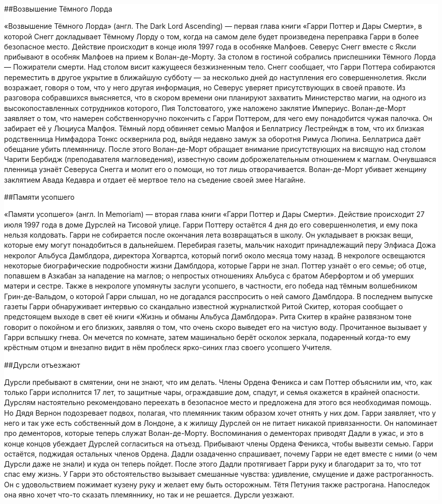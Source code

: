 ##Возвышение Тёмного Лорда

«Возвышение Тёмного Лорда» (англ. The Dark Lord Ascending) — первая глава книги «Гарри Поттер и Дары Смерти», в которой Снегг докладывает Тёмному Лорду о том, когда на самом деле будет произведена переправка Гарри в более безопасное место. Действие происходит в конце июля 1997 года в особняке Малфоев.
Северус Снегг вместе с Яксли прибывают в особняк Малфоев на прием к Волан-де-Морту. За столом в гостиной собрались приспешники Тёмного Лорда — Пожиратели смерти. Над столом висит кажущееся безжизненным тело. Снегг сообщает, что Гарри Поттера собираются переместить в другое укрытие в ближайшую субботу — за несколько дней до наступления его совершеннолетия. Яксли возражает, говоря о том, что у него другая информация, но Северус уверяет присутствующих в своей правоте.
Из разговора собравшихся выясняется, что в скором времени они планируют захватить Министерство магии, на одного из высокопоставленных сотрудников которого, Пия Толстоватого, уже наложено заклятие Империус.
Волан-де-Морт заявляет о том, что намерен собственноручно покончить с Гарри Поттером, для чего ему понадобится чужая палочка. Он забирает её у Люциуса Малфоя.
Тёмный лорд обвиняет семью Малфоя и Беллатрису Лестрейндж в том, что их близкая родственница Нимфадора Тонкс осквернила род, выйдя недавно замуж за оборотня Римуса Люпина. Беллатриса даёт обещание убить племянницу.
После этого Волан-де-Морт обращает внимание присутствующих на висящую над столом Чарити Бербидж (преподавателя магловедения), известную своим доброжелательным отношением к маглам. Очнувшаяся пленница узнаёт Северуса Снегга и молит его о помощи, но тот лишь отворачивается. Волан-де-Морт убивает женщину заклятием Авада Кедавра и отдает её мертвое тело на съедение своей змее Нагайне.

##Памяти усопшего

«Памяти усопшего» (англ. In Memoriam) — вторая глава книги «Гарри Поттер и Дары Смерти». Действие происходит 27 июля 1997 года в доме Дурслей на Тисовой улице.
Гарри Поттеру остаётся 4 дня до его совершеннолетия, и ему пока нельзя колдовать. Гарри не собирается после окончания лета возвращаться в школу. Он укладывает в рюкзак вещи, которые ему могут понадобиться в дальнейшем.
Перебирая газеты, мальчик находит принадлежащий перу Элфиаса Дожа некролог Альбуса Дамблдора, директора Хогвартса, который погиб около месяца тому назад. В некрологе освещаются некоторые биографические подробности жизни Дамблдора, которые Гарри не знал. Поттер узнаёт о его семье; об отце, попавшем в Азкабан за нападение на маглов; о непростых отношениях Альбуса с братом Аберфортом и об умерших матери и сестре. Также в некрологе упомянуты заслуги усопшего, в частности, его победа над тёмным волшебником Грин-де-Вальдом, о которой Гарри слышал, но не догадался расспросить о ней самого Дамблдора.
В последнем выпуске газеты Гарри обнаруживает интервью со скандально известной журналисткой Ритой Скитер, которая сообщает о предстоящем выходе в свет её книги «Жизнь и обманы Альбуса Дамблдора». Рита Скитер в крайне развязном тоне говорит о покойном и его близких, заявляя о том, что очень скоро выведет его на чистую воду.
Прочитанное вызывает у Гарри вспышку гнева. Он мечется по комнате, затем машинально берёт осколок зеркала, подаренный когда-то ему крёстным отцом и внезапно видит в нём проблеск ярко-синих глаз своего усопшего Учителя.

##Дурсли отъезжают

Дурсли пребывают в смятении, они не знают, что им делать. Члены Ордена Феникса и сам Поттер объяснили им, что, как только Гарри исполнится 17 лет, то защитные чары, ограждавшие дом, спадут, и семья окажется в крайней опасности. Дурслям настоятельно рекомендовано переехать в безопасное место и предложена для этого вся необходимая помощь. Но Дядя Вернон подозревает подвох, полагая, что племянник таким образом хочет отнять у них дом.
Гарри заявляет, что у него и так уже есть собственный дом в Лондоне, а к жилищу Дурслей он не питает никакой привязанности. Он напоминает про дементоров, которые теперь служат Волан-де-Морту. Воспоминания о дементорах приводят Дадли в ужас, и это в конце концов убеждает Дурслей согласиться на отъезд. Прибывают члены Ордена Феникса, чтобы вывезти семью.
Гарри остаётся, поджидая остальных членов Ордена. Дадли озадаченно спрашивает, почему Гарри не едет вместе с ними (о чем Дурсли даже не знали) и куда он теперь пойдет. После этого Дадли протягивает Гарри руку и благодарит за то, что тот спас ему жизнь. У Гарри это обстоятельство вызывает смешанные чувства: удивление, смущение и даже растроганность. Он с удовольствием пожимает кузену руку и желает ему быть осторожным. Тётя Петуния также растрогана. Напоследок она явно хочет что-то сказать племяннику, но так и не решается. Дурсли уезжают.
